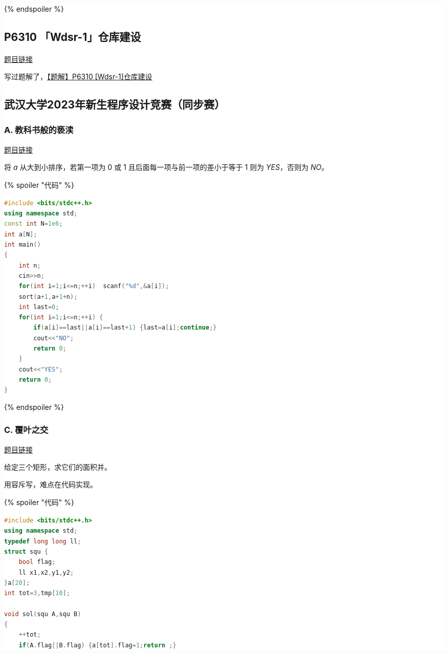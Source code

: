 {% endspoiler %}

## P6310 「Wdsr-1」仓库建设 

[题目链接](https://www.luogu.com.cn/problem/P6310)

写过题解了，[【题解】P6310 [Wdsr-1]仓库建设](https://a154051.gitee.io/2023/09/25/solution-P6310-cang-ku-jian-she/)



## 武汉大学2023年新生程序设计竞赛（同步赛）

###  A. 教科书般的亵渎

[题目链接](https://ac.nowcoder.com/acm/contest/66651/A)

将 $a$ 从大到小排序，若第一项为 $0$ 或 $1$ 且后面每一项与前一项的差小于等于 $1$ 则为 $YES$，否则为 $NO$。

{% spoiler "代码" %}

```cpp
#include <bits/stdc++.h>
using namespace std;
const int N=1e6;
int a[N];
int main()
{
    int n;
    cin>>n;
    for(int i=1;i<=n;++i)  scanf("%d",&a[i]);
    sort(a+1,a+1+n);
    int last=0;
    for(int i=1;i<=n;++i) {
        if(a[i]==last||a[i]==last+1) {last=a[i];continue;}
        cout<<"NO";
        return 0;
    }
    cout<<"YES";
    return 0;
}
```

{% endspoiler %}

### C. 覆叶之交

[题目链接](https://ac.nowcoder.com/acm/contest/66651/C)

给定三个矩形，求它们的面积并。

用容斥写，难点在代码实现。

{% spoiler "代码" %}

```cpp
#include <bits/stdc++.h>
using namespace std;
typedef long long ll;
struct squ {
    bool flag;
    ll x1,x2,y1,y2;
}a[20];
int tot=3,tmp[10];

void sol(squ A,squ B)
{
    ++tot;
    if(A.flag||B.flag) {a[tot].flag=1;return ;}
```